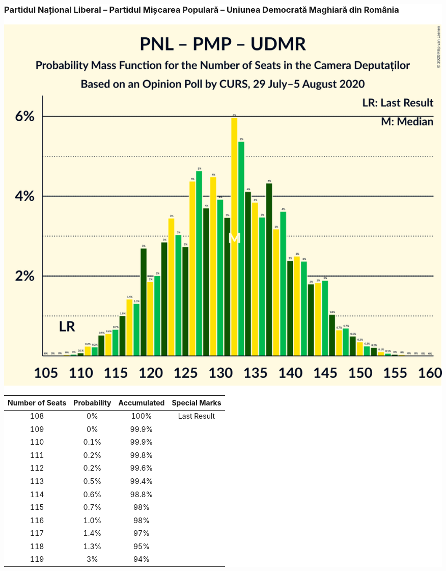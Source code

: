 ### Partidul Național Liberal – Partidul Mișcarea Populară – Uniunea Democrată Maghiară din România

![Graph with seats probability mass function not yet produced](2020-08-05-CURS-coalitions-seats-pmf-pnl–pmp–udmr.png "Seats Probability Mass Function")

| Number of Seats | Probability | Accumulated | Special Marks |
|:---------------:|:-----------:|:-----------:|:-------------:|
| 108 | 0% | 100% | Last Result |
| 109 | 0% | 99.9% |  |
| 110 | 0.1% | 99.9% |  |
| 111 | 0.2% | 99.8% |  |
| 112 | 0.2% | 99.6% |  |
| 113 | 0.5% | 99.4% |  |
| 114 | 0.6% | 98.8% |  |
| 115 | 0.7% | 98% |  |
| 116 | 1.0% | 98% |  |
| 117 | 1.4% | 97% |  |
| 118 | 1.3% | 95% |  |
| 119 | 3% | 94% |  |